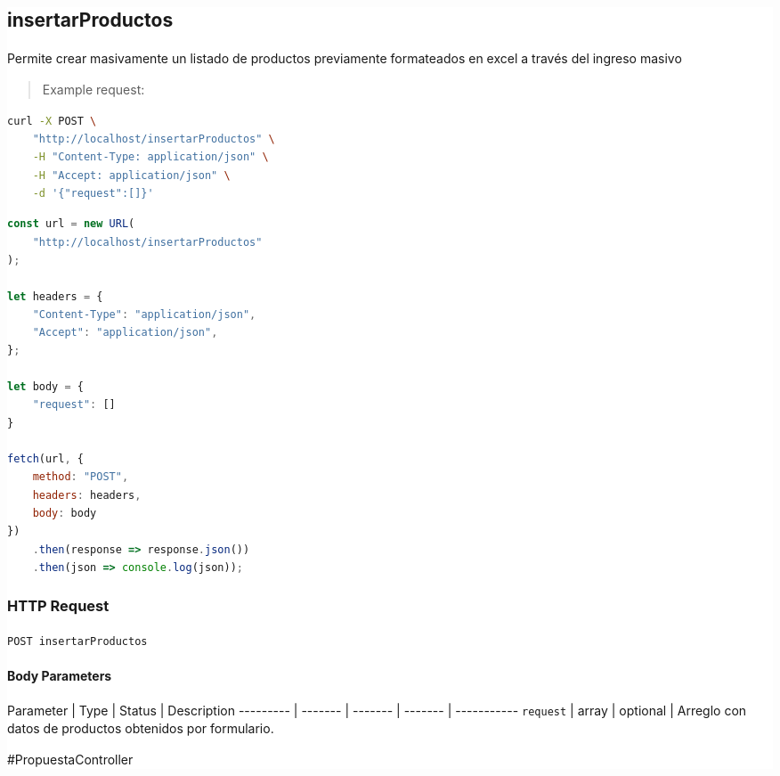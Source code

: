 

## insertarProductos
Permite crear masivamente un listado de productos previamente formateados en excel a través del ingreso masivo

> Example request:

```bash
curl -X POST \
    "http://localhost/insertarProductos" \
    -H "Content-Type: application/json" \
    -H "Accept: application/json" \
    -d '{"request":[]}'

```

```javascript
const url = new URL(
    "http://localhost/insertarProductos"
);

let headers = {
    "Content-Type": "application/json",
    "Accept": "application/json",
};

let body = {
    "request": []
}

fetch(url, {
    method: "POST",
    headers: headers,
    body: body
})
    .then(response => response.json())
    .then(json => console.log(json));
```



### HTTP Request
`POST insertarProductos`

#### Body Parameters
Parameter | Type | Status | Description
--------- | ------- | ------- | ------- | -----------
    `request` | array |  optional  | Arreglo con datos de productos obtenidos por formulario.
    


#PropuestaController


